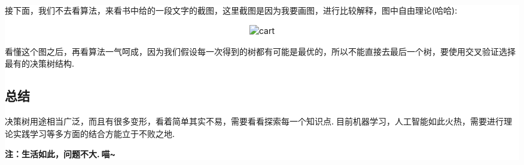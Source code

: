 接下面，我们不去看算法，来看书中给的一段文字的截图，这里截图是因为我要画图，进行比较解释，图中自由理论(哈哈):
<center><img src="https://i.ibb.co/RjszN94/cart.png" alt="cart" border="0"></center>

看懂这个图之后，再看算法一气呵成，因为我们假设每一次得到的树都有可能是最优的，所以不能直接去最后一个树，要使用交叉验证选择最有的决策树结构. 

## 总结
决策树用途相当广泛，而且有很多变形，看着简单其实不易，需要看看探索每一个知识点. 目前机器学习，人工智能如此火热，需要进行理论实践学习等多方面的结合方能立于不败之地.

**注：生活如此，问题不大. 喵~**


